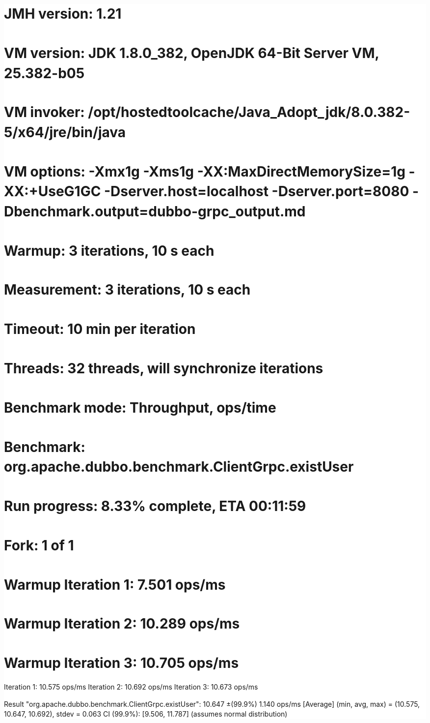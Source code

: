 
# JMH version: 1.21
# VM version: JDK 1.8.0_382, OpenJDK 64-Bit Server VM, 25.382-b05
# VM invoker: /opt/hostedtoolcache/Java_Adopt_jdk/8.0.382-5/x64/jre/bin/java
# VM options: -Xmx1g -Xms1g -XX:MaxDirectMemorySize=1g -XX:+UseG1GC -Dserver.host=localhost -Dserver.port=8080 -Dbenchmark.output=dubbo-grpc_output.md
# Warmup: 3 iterations, 10 s each
# Measurement: 3 iterations, 10 s each
# Timeout: 10 min per iteration
# Threads: 32 threads, will synchronize iterations
# Benchmark mode: Throughput, ops/time
# Benchmark: org.apache.dubbo.benchmark.ClientGrpc.existUser

# Run progress: 8.33% complete, ETA 00:11:59
# Fork: 1 of 1
# Warmup Iteration   1: 7.501 ops/ms
# Warmup Iteration   2: 10.289 ops/ms
# Warmup Iteration   3: 10.705 ops/ms
Iteration   1: 10.575 ops/ms
Iteration   2: 10.692 ops/ms
Iteration   3: 10.673 ops/ms


Result "org.apache.dubbo.benchmark.ClientGrpc.existUser":
  10.647 ±(99.9%) 1.140 ops/ms [Average]
  (min, avg, max) = (10.575, 10.647, 10.692), stdev = 0.063
  CI (99.9%): [9.506, 11.787] (assumes normal distribution)
